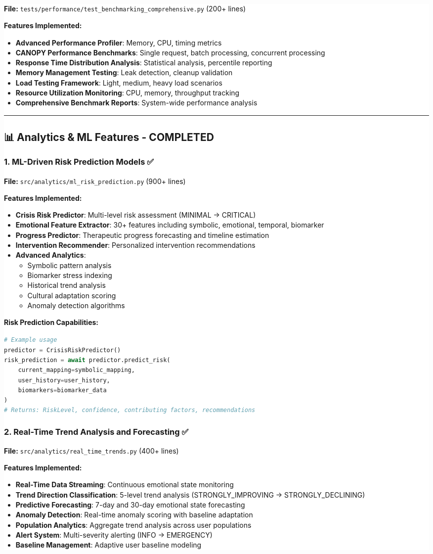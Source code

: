**File:** `tests/performance/test_benchmarking_comprehensive.py` (200+ lines)

**Features Implemented:**
- **Advanced Performance Profiler**: Memory, CPU, timing metrics
- **CANOPY Performance Benchmarks**: Single request, batch processing, concurrent processing
- **Response Time Distribution Analysis**: Statistical analysis, percentile reporting
- **Memory Management Testing**: Leak detection, cleanup validation
- **Load Testing Framework**: Light, medium, heavy load scenarios
- **Resource Utilization Monitoring**: CPU, memory, throughput tracking
- **Comprehensive Benchmark Reports**: System-wide performance analysis

---

## 📊 Analytics & ML Features - COMPLETED

### 1. ML-Driven Risk Prediction Models ✅

**File:** `src/analytics/ml_risk_prediction.py` (900+ lines)

**Features Implemented:**
- **Crisis Risk Predictor**: Multi-level risk assessment (MINIMAL → CRITICAL)
- **Emotional Feature Extractor**: 30+ features including symbolic, emotional, temporal, biomarker
- **Progress Predictor**: Therapeutic progress forecasting and timeline estimation
- **Intervention Recommender**: Personalized intervention recommendations
- **Advanced Analytics**:
  - Symbolic pattern analysis
  - Biomarker stress indexing
  - Historical trend analysis
  - Cultural adaptation scoring
  - Anomaly detection algorithms

**Risk Prediction Capabilities:**
```python
# Example usage
predictor = CrisisRiskPredictor()
risk_prediction = await predictor.predict_risk(
    current_mapping=symbolic_mapping,
    user_history=user_history,
    biomarkers=biomarker_data
)
# Returns: RiskLevel, confidence, contributing factors, recommendations
```

### 2. Real-Time Trend Analysis and Forecasting ✅

**File:** `src/analytics/real_time_trends.py` (400+ lines)

**Features Implemented:**
- **Real-Time Data Streaming**: Continuous emotional state monitoring
- **Trend Direction Classification**: 5-level trend analysis (STRONGLY_IMPROVING → STRONGLY_DECLINING)
- **Predictive Forecasting**: 7-day and 30-day emotional state forecasting
- **Anomaly Detection**: Real-time anomaly scoring with baseline adaptation
- **Population Analytics**: Aggregate trend analysis across user populations
- **Alert System**: Multi-severity alerting (INFO → EMERGENCY)
- **Baseline Management**: Adaptive user baseline modeling
